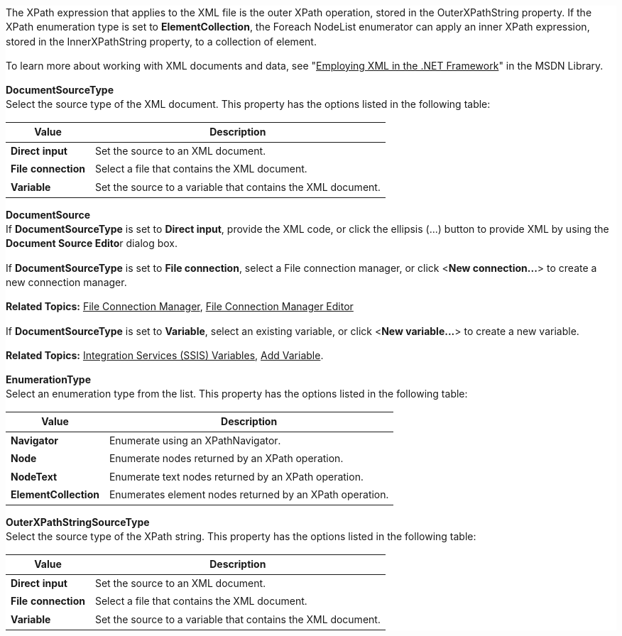  The XPath expression that applies to the XML file is the outer XPath operation, stored in the OuterXPathString property. If the XPath enumeration type is set to **ElementCollection**, the Foreach NodeList enumerator can apply an inner XPath expression, stored in the InnerXPathString property, to a collection of element.  
  
 To learn more about working with XML documents and data, see "[Employing XML in the .NET Framework](https://go.microsoft.com/fwlink/?LinkId=56214)" in the MSDN Library.  
  
 **DocumentSourceType**  
 Select the source type of the XML document. This property has the options listed in the following table:  
  
|Value|Description|  
|-----------|-----------------|  
|**Direct input**|Set the source to an XML document.|  
|**File connection**|Select a file that contains the XML document.|  
|**Variable**|Set the source to a variable that contains the XML document.|  
  
 **DocumentSource**  
 If **DocumentSourceType** is set to **Direct input**, provide the XML code, or click the ellipsis (...) button to provide XML by using the **Document Source Edito**r dialog box.  
  
 If **DocumentSourceType** is set to **File connection**, select a File connection manager, or click \<**New connection...**> to create a new connection manager.  
  
 **Related Topics:** [File Connection Manager](../../integration-services/connection-manager/file-connection-manager.md), [File Connection Manager Editor](../../integration-services/connection-manager/file-connection-manager-editor.md)  
  
 If **DocumentSourceType** is set to **Variable**, select an existing variable, or click \<**New variable...**> to create a new variable.  
  
 **Related Topics:** [Integration Services &#40;SSIS&#41; Variables](../../integration-services/integration-services-ssis-variables.md), [Add Variable](https://msdn.microsoft.com/library/d09b5d31-433f-4f7c-8c68-9df3a97785d5).  
  
 **EnumerationType**  
 Select an enumeration type from the list. This property has the options listed in the following table:  
  
|Value|Description|  
|-----------|-----------------|  
|**Navigator**|Enumerate using an XPathNavigator.|  
|**Node**|Enumerate nodes returned by an XPath operation.|  
|**NodeText**|Enumerate text nodes returned by an XPath operation.|  
|**ElementCollection**|Enumerates element nodes returned by an XPath operation.|  
  
 **OuterXPathStringSourceType**  
 Select the source type of the XPath string. This property has the options listed in the following table: 
  
|Value|Description|  
|-----------|-----------------|  
|**Direct input**|Set the source to an XML document.|  
|**File connection**|Select a file that contains the XML document.|  
|**Variable**|Set the source to a variable that contains the XML document.|  
  